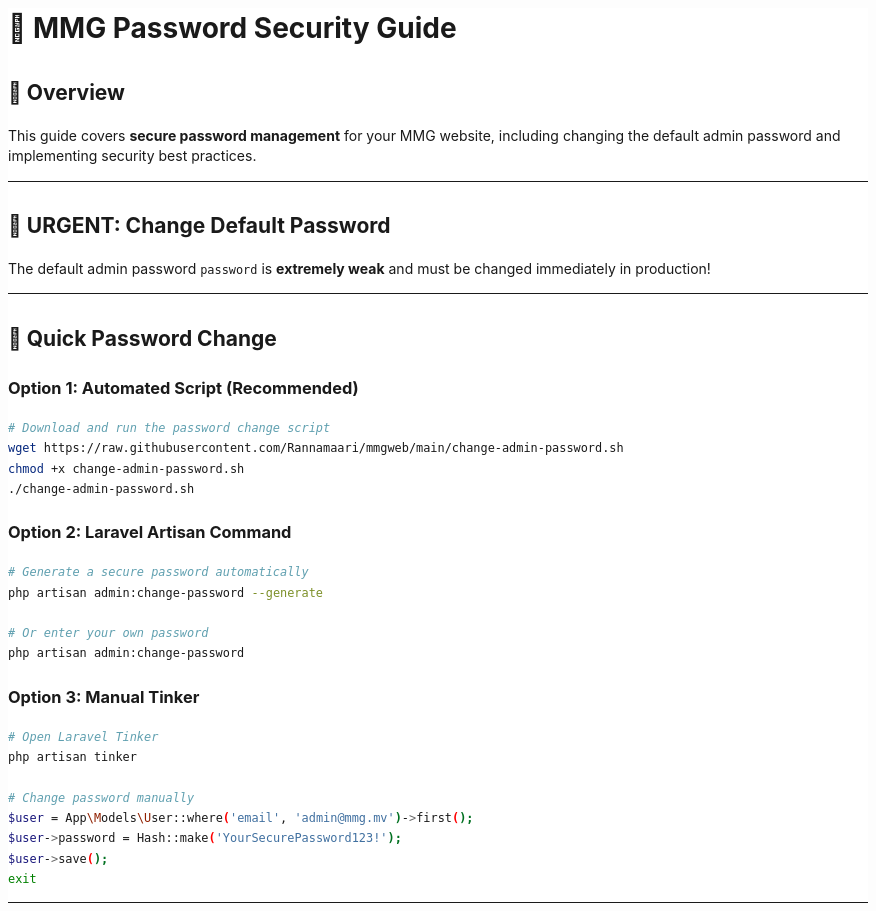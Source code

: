 # 🔐 MMG Password Security Guide

## 🎯 Overview

This guide covers **secure password management** for your MMG website, including changing the default admin password and implementing security best practices.

---

## 🚨 **URGENT: Change Default Password**

The default admin password `password` is **extremely weak** and must be changed immediately in production!

---

## 🚀 Quick Password Change

### **Option 1: Automated Script (Recommended)**

```bash
# Download and run the password change script
wget https://raw.githubusercontent.com/Rannamaari/mmgweb/main/change-admin-password.sh
chmod +x change-admin-password.sh
./change-admin-password.sh
```

### **Option 2: Laravel Artisan Command**

```bash
# Generate a secure password automatically
php artisan admin:change-password --generate

# Or enter your own password
php artisan admin:change-password
```

### **Option 3: Manual Tinker**

```bash
# Open Laravel Tinker
php artisan tinker

# Change password manually
$user = App\Models\User::where('email', 'admin@mmg.mv')->first();
$user->password = Hash::make('YourSecurePassword123!');
$user->save();
exit
```

---
